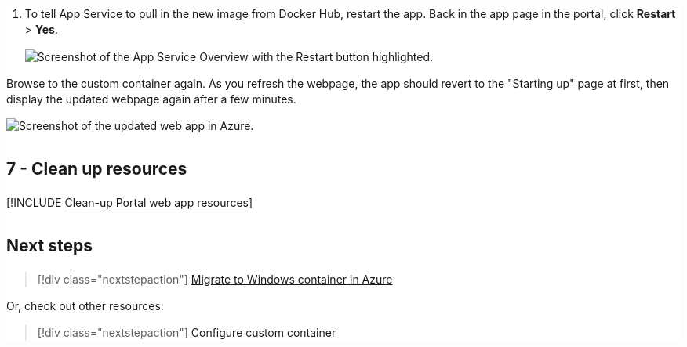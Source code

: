 1. To tell App Service to pull in the new image from Docker Hub, restart the app. Back in the app page in the portal, click **Restart** > **Yes**.

   ![Screenshot of the App Service Overview with the Restart button highlighted.](../../media/quickstart-custom-container/portal-restart-app.png)

[Browse to the custom container](#4---browse-to-the-custom-container) again. As you refresh the webpage, the app should revert to the "Starting up" page at first, then display the updated webpage again after a few minutes.

![Screenshot of the updated web app in Azure.](../../media/quickstart-custom-container/azure-web-app-updated.png)

## 7 - Clean up resources

[!INCLUDE [Clean-up Portal web app resources](../../../../includes/clean-up-section-portal-no-h.md)]


## Next steps

> [!div class="nextstepaction"]
> [Migrate to Windows container in Azure](../../tutorial-custom-container.md)

Or, check out other resources:

> [!div class="nextstepaction"]
> [Configure custom container](../../configure-custom-container.md)
